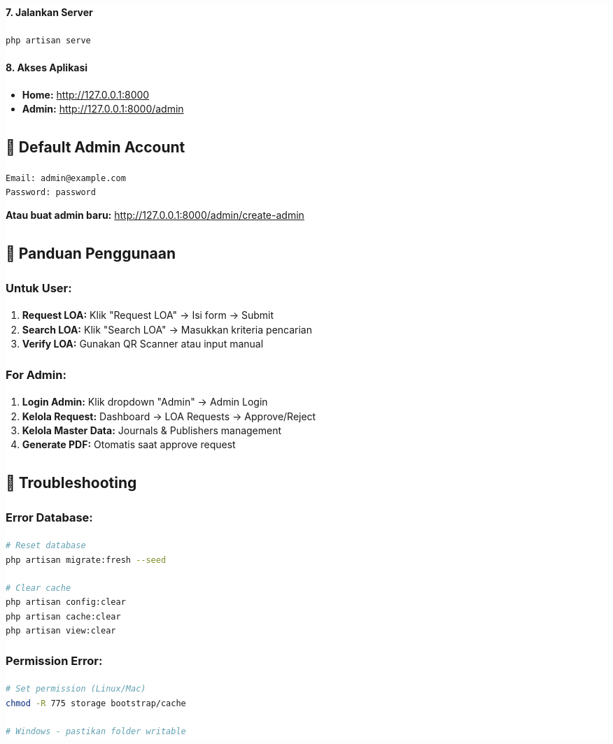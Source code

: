 #### 7. **Jalankan Server**
```bash
php artisan serve
```

#### 8. **Akses Aplikasi**
- **Home:** http://127.0.0.1:8000
- **Admin:** http://127.0.0.1:8000/admin

## 👤 Default Admin Account

```
Email: admin@example.com
Password: password
```

**Atau buat admin baru:** http://127.0.0.1:8000/admin/create-admin

## 📖 Panduan Penggunaan

### **Untuk User:**
1. **Request LOA:** Klik "Request LOA" → Isi form → Submit
2. **Search LOA:** Klik "Search LOA" → Masukkan kriteria pencarian
3. **Verify LOA:** Gunakan QR Scanner atau input manual

### **For Admin:**
1. **Login Admin:** Klik dropdown "Admin" → Admin Login
2. **Kelola Request:** Dashboard → LOA Requests → Approve/Reject
3. **Kelola Master Data:** Journals & Publishers management
4. **Generate PDF:** Otomatis saat approve request

## 🔧 Troubleshooting

### **Error Database:**
```bash
# Reset database
php artisan migrate:fresh --seed

# Clear cache
php artisan config:clear
php artisan cache:clear
php artisan view:clear
```

### **Permission Error:**
```bash
# Set permission (Linux/Mac)
chmod -R 775 storage bootstrap/cache

# Windows - pastikan folder writable
```
